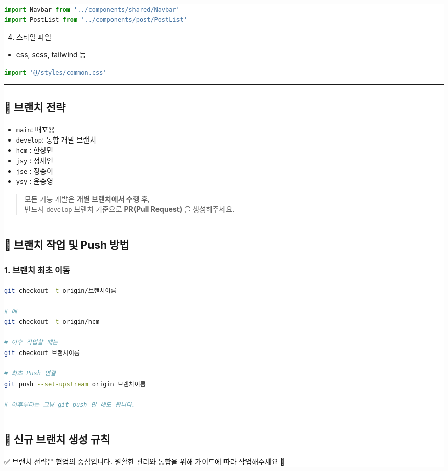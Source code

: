 ```jsx
import Navbar from '../components/shared/Navbar'
import PostList from '../components/post/PostList'
```

4. 스타일 파일

-  css, scss, tailwind 등

```jsx
import '@/styles/common.css'
```

---

## 👥 브랜치 전략

-  `main`: 배포용
-  `develop`: 통합 개발 브랜치
-  `hcm` : 한창민
-  `jsy` : 정세연
-  `jse` : 정송이
-  `ysy` : 윤승영

> 모든 기능 개발은 **개별 브랜치에서 수행 후**,  
> 반드시 `develop` 브랜치 기준으로 **PR(Pull Request)** 을 생성해주세요.

---

## 🔀 브랜치 작업 및 Push 방법

### 1. 브랜치 최초 이동

```bash
git checkout -t origin/브랜치이름

# 예
git checkout -t origin/hcm

# 이후 작업할 때는
git checkout 브랜치이름

# 최초 Push 연결
git push --set-upstream origin 브랜치이름

# 이후부터는 그냥 git push 만 해도 됩니다.
```

---

## 🌿 신규 브랜치 생성 규칙

✅ 브랜치 전략은 협업의 중심입니다.
원활한 관리와 통합을 위해 가이드에 따라 작업해주세요 🙌
